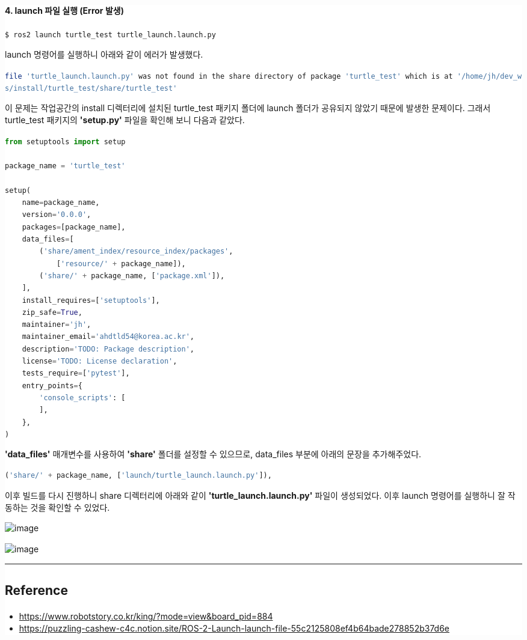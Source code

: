 #### 4. launch 파일 실행 (Error 발생)

```bash
$ ros2 launch turtle_test turtle_launch.launch.py
```
launch 명령어를 실행하니 아래와 같이 에러가 발생했다. 

```bash
file 'turtle_launch.launch.py' was not found in the share directory of package 'turtle_test' which is at '/home/jh/dev_ws/install/turtle_test/share/turtle_test'
```
이 문제는 작업공간의 install 디렉터리에 설치된 turtle_test 패키지 폴더에 launch 폴더가 공유되지 않았기 때문에 발생한 문제이다. 그래서 turtle_test 패키지의 **'setup.py'** 파일을 확인해 보니 다음과 같았다.

```python
from setuptools import setup

package_name = 'turtle_test'

setup(
    name=package_name,
    version='0.0.0',
    packages=[package_name],
    data_files=[
        ('share/ament_index/resource_index/packages',
            ['resource/' + package_name]),
        ('share/' + package_name, ['package.xml']),
    ],
    install_requires=['setuptools'],
    zip_safe=True,
    maintainer='jh',
    maintainer_email='ahdtld54@korea.ac.kr',
    description='TODO: Package description',
    license='TODO: License declaration',
    tests_require=['pytest'],
    entry_points={
        'console_scripts': [
        ],
    },
)
```

**'data_files'** 매개변수를 사용하여 **'share'** 폴더를 설정할 수 있으므로, data_files 부분에 아래의 문장을 추가해주었다.

```python
('share/' + package_name, ['launch/turtle_launch.launch.py']),
```

이후 빌드를 다시 진행하니 share 디렉터리에 아래와 같이 **'turtle_launch.launch.py'** 파일이 생성되었다. 이후 launch 명령어를 실행하니 잘 작동하는 것을 확인할 수 있었다.


![image](https://github.com/Juunghyeon/test/assets/78840944/cf3cc3d0-2a46-4a07-b0c7-ab0cf3573414)

![image](https://github.com/Juunghyeon/test/assets/78840944/93136423-da77-44d2-a13b-4272380b4c63)

---

## Reference
- <https://www.robotstory.co.kr/king/?mode=view&board_pid=884>
- <https://puzzling-cashew-c4c.notion.site/ROS-2-Launch-launch-file-55c2125808ef4b64bade278852b37d6e>
